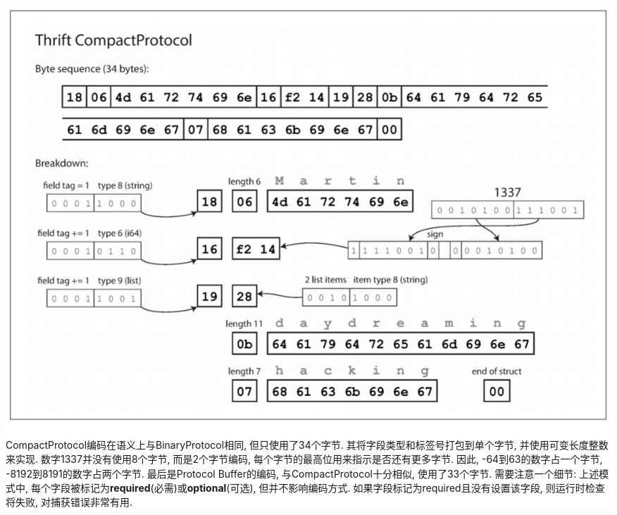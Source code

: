 ![Example record encoded using Thrift’s CompactProtocol](/images/System-Design/DDIA/ch-4-3.png)

CompactProtocol编码在语义上与BinaryProtocol相同, 但只使用了34个字节. 其将字段类型和标签号打包到单个字节, 并使用可变长度整数来实现. 数字1337并没有使用8个字节, 而是2个字节编码, 每个字节的最高位用来指示是否还有更多字节. 因此, -64到63的数字占一个字节, -8192到8191的数字占两个字节.
最后是Protocol Buffer的编码, 与CompactProtocol十分相似, 使用了33个字节. 需要注意一个细节: 上述模式中, 每个字段被标记为**required**(必需)或**optional**(可选), 但并不影响编码方式. 如果字段标记为required且没有设置该字段, 则运行时检查将失败, 对捕获错误非常有用.